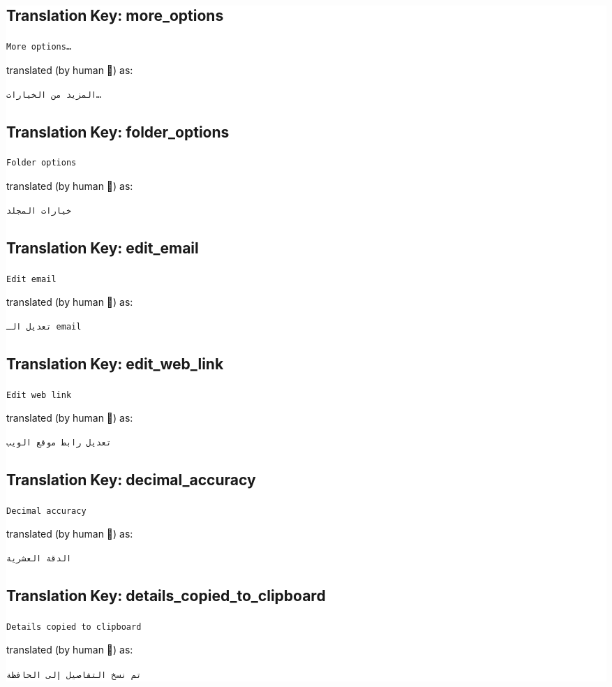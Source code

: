 
## Translation Key: more_options
```
More options…
```
translated (by human 👀) as:
```
المزيد من الخيارات…
```


## Translation Key: folder_options
```
Folder options
```
translated (by human 👀) as:
```
خيارات المجلد
```


## Translation Key: edit_email
```
Edit email
```
translated (by human 👀) as:
```
تعديل الـ email
```


## Translation Key: edit_web_link
```
Edit web link
```
translated (by human 👀) as:
```
تعديل رابط موقع الويب
```


## Translation Key: decimal_accuracy
```
Decimal accuracy
```
translated (by human 👀) as:
```
الدقة العشرية
```


## Translation Key: details_copied_to_clipboard
```
Details copied to clipboard
```
translated (by human 👀) as:
```
تم نسخ التفاصيل إلى الحافظة
```
